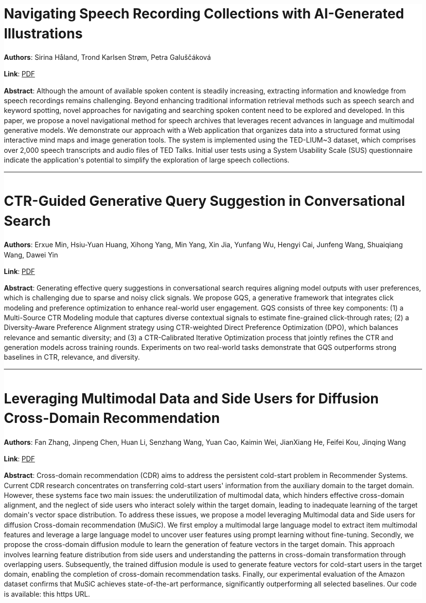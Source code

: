 # Navigating Speech Recording Collections with AI-Generated Illustrations 

**Authors**: Sirina Håland, Trond Karlsen Strøm, Petra Galuščáková  

**Link**: [PDF](https://arxiv.org/pdf/2507.04182)  

**Abstract**: Although the amount of available spoken content is steadily increasing, extracting information and knowledge from speech recordings remains challenging. Beyond enhancing traditional information retrieval methods such as speech search and keyword spotting, novel approaches for navigating and searching spoken content need to be explored and developed. In this paper, we propose a novel navigational method for speech archives that leverages recent advances in language and multimodal generative models. We demonstrate our approach with a Web application that organizes data into a structured format using interactive mind maps and image generation tools. The system is implemented using the TED-LIUM~3 dataset, which comprises over 2,000 speech transcripts and audio files of TED Talks. Initial user tests using a System Usability Scale (SUS) questionnaire indicate the application's potential to simplify the exploration of large speech collections. 

---
# CTR-Guided Generative Query Suggestion in Conversational Search 

**Authors**: Erxue Min, Hsiu-Yuan Huang, Xihong Yang, Min Yang, Xin Jia, Yunfang Wu, Hengyi Cai, Junfeng Wang, Shuaiqiang Wang, Dawei Yin  

**Link**: [PDF](https://arxiv.org/pdf/2507.04072)  

**Abstract**: Generating effective query suggestions in conversational search requires aligning model outputs with user preferences, which is challenging due to sparse and noisy click signals. We propose GQS, a generative framework that integrates click modeling and preference optimization to enhance real-world user engagement. GQS consists of three key components: (1) a Multi-Source CTR Modeling module that captures diverse contextual signals to estimate fine-grained click-through rates; (2) a Diversity-Aware Preference Alignment strategy using CTR-weighted Direct Preference Optimization (DPO), which balances relevance and semantic diversity; and (3) a CTR-Calibrated Iterative Optimization process that jointly refines the CTR and generation models across training rounds. Experiments on two real-world tasks demonstrate that GQS outperforms strong baselines in CTR, relevance, and diversity. 

---
# Leveraging Multimodal Data and Side Users for Diffusion Cross-Domain Recommendation 

**Authors**: Fan Zhang, Jinpeng Chen, Huan Li, Senzhang Wang, Yuan Cao, Kaimin Wei, JianXiang He, Feifei Kou, Jinqing Wang  

**Link**: [PDF](https://arxiv.org/pdf/2507.04000)  

**Abstract**: Cross-domain recommendation (CDR) aims to address the persistent cold-start problem in Recommender Systems. Current CDR research concentrates on transferring cold-start users' information from the auxiliary domain to the target domain. However, these systems face two main issues: the underutilization of multimodal data, which hinders effective cross-domain alignment, and the neglect of side users who interact solely within the target domain, leading to inadequate learning of the target domain's vector space distribution. To address these issues, we propose a model leveraging Multimodal data and Side users for diffusion Cross-domain recommendation (MuSiC). We first employ a multimodal large language model to extract item multimodal features and leverage a large language model to uncover user features using prompt learning without fine-tuning. Secondly, we propose the cross-domain diffusion module to learn the generation of feature vectors in the target domain. This approach involves learning feature distribution from side users and understanding the patterns in cross-domain transformation through overlapping users. Subsequently, the trained diffusion module is used to generate feature vectors for cold-start users in the target domain, enabling the completion of cross-domain recommendation tasks. Finally, our experimental evaluation of the Amazon dataset confirms that MuSiC achieves state-of-the-art performance, significantly outperforming all selected baselines. Our code is available: this https URL. 
